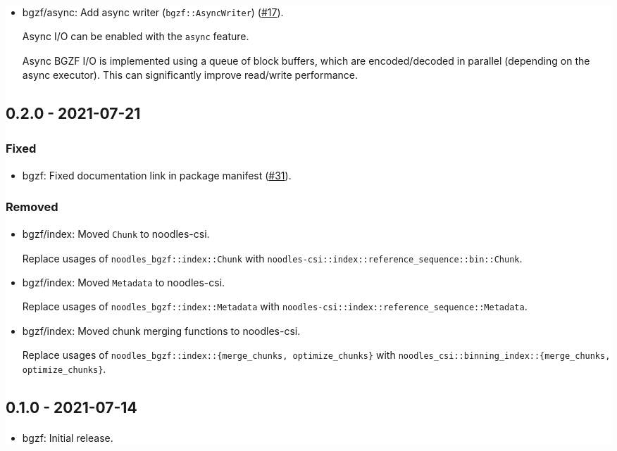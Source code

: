   * bgzf/async: Add async writer (`bgzf::AsyncWriter`) ([#17]).

    Async I/O can be enabled with the `async` feature. 

    Async BGZF I/O is implemented using a queue of block buffers, which are
    encoded/decoded in parallel (depending on the async executor). This can
    significantly improve read/write performance.

[#17]: https://github.com/zaeleus/noodles/issues/17

## 0.2.0 - 2021-07-21

### Fixed

  * bgzf: Fixed documentation link in package manifest ([#31]).

[#31]: https://github.com/zaeleus/noodles/issues/31

### Removed

  * bgzf/index: Moved `Chunk` to noodles-csi.

    Replace usages of `noodles_bgzf::index::Chunk` with
    `noodles-csi::index::reference_sequence::bin::Chunk`.

  * bgzf/index: Moved `Metadata` to noodles-csi.

    Replace usages of `noodles_bgzf::index::Metadata` with
    `noodles-csi::index::reference_sequence::Metadata`.

  * bgzf/index: Moved chunk merging functions to noodles-csi.

    Replace usages of `noodles_bgzf::index::{merge_chunks, optimize_chunks}`
    with `noodles_csi::binning_index::{merge_chunks, optimize_chunks}`.

## 0.1.0 - 2021-07-14

  * bgzf: Initial release.


[#336]: https://github.com/zaeleus/noodles/issues/336
[zlib-rs]: https://github.com/trifectatechfoundation/zlib-rs
[#331]: https://github.com/zaeleus/noodles/pull/331
[#273]: https://github.com/zaeleus/noodles/issues/273
[#243]: https://github.com/zaeleus/noodles/issues/243
[#238]: https://github.com/zaeleus/noodles/issues/238
[#143]: https://github.com/zaeleus/noodles/issues/143
[#133]: https://github.com/zaeleus/noodles/issues/133
[#112]: https://github.com/zaeleus/noodles/issues/112
[#93]: https://github.com/zaeleus/noodles/issues/93
[#98]: https://github.com/zaeleus/noodles/issues/98
[#96]: https://github.com/zaeleus/noodles/issues/96
[#77]: https://github.com/zaeleus/noodles/issues/77
[#51]: https://github.com/zaeleus/noodles/issues/51
[libdeflate]: https://github.com/ebiggers/libdeflate